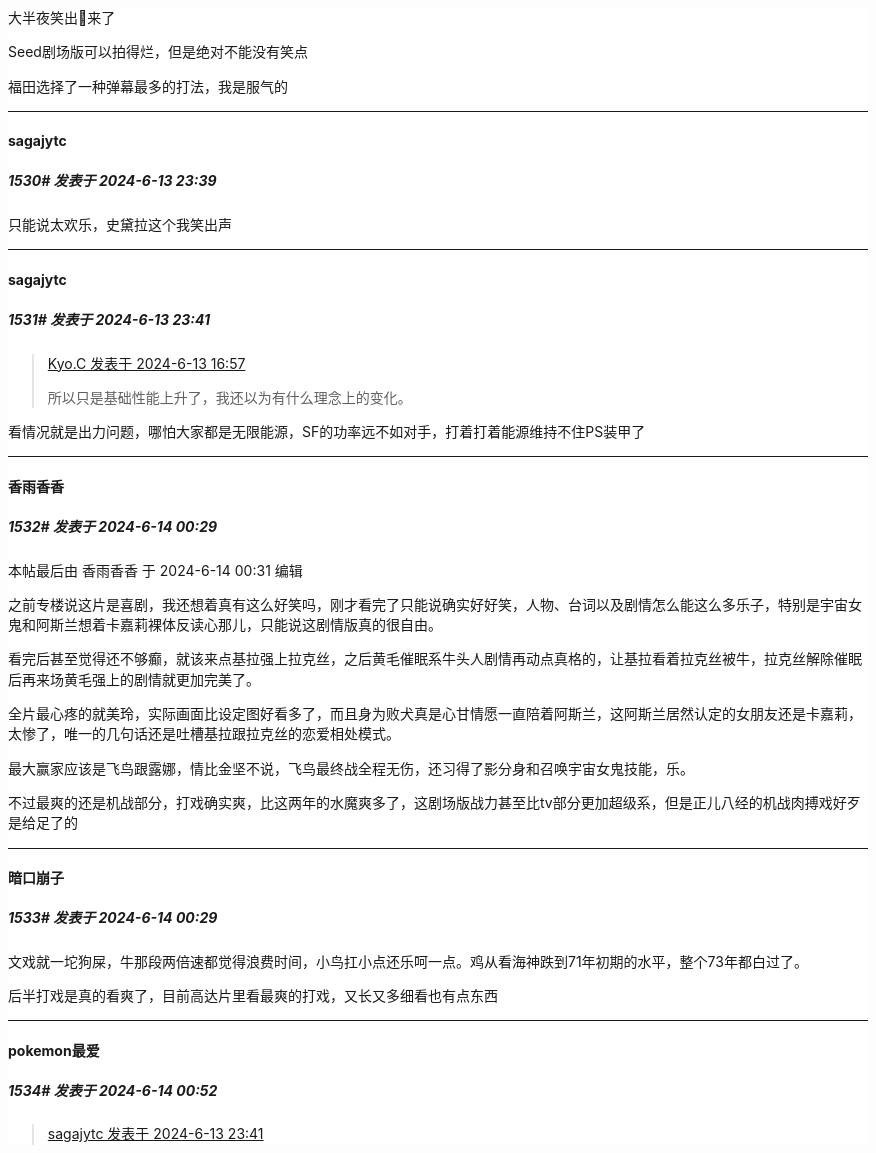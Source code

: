 大半夜笑出💩来了

Seed剧场版可以拍得烂，但是绝对不能没有笑点

福田选择了一种弹幕最多的打法，我是服气的

*****

####  sagajytc  
##### 1530#       发表于 2024-6-13 23:39

只能说太欢乐，史黛拉这个我笑出声


*****

####  sagajytc  
##### 1531#       发表于 2024-6-13 23:41

<blockquote><a href="httphttps://bbs.saraba1st.com/2b/forum.php?mod=redirect&amp;goto=findpost&amp;pid=65222437&amp;ptid=2178694" target="_blank">Kyo.C 发表于 2024-6-13 16:57</a>

所以只是基础性能上升了，我还以为有什么理念上的变化。</blockquote>
看情况就是出力问题，哪怕大家都是无限能源，SF的功率远不如对手，打着打着能源维持不住PS装甲了


*****

####  香雨香香  
##### 1532#       发表于 2024-6-14 00:29

 本帖最后由 香雨香香 于 2024-6-14 00:31 编辑 

之前专楼说这片是喜剧，我还想着真有这么好笑吗，刚才看完了只能说确实好好笑，人物、台词以及剧情怎么能这么多乐子，特别是宇宙女鬼和阿斯兰想着卡嘉莉裸体反读心那儿，只能说这剧情版真的很自由。

看完后甚至觉得还不够癫，就该来点基拉强上拉克丝，之后黄毛催眠系牛头人剧情再动点真格的，让基拉看着拉克丝被牛，拉克丝解除催眠后再来场黄毛强上的剧情就更加完美了。

全片最心疼的就美玲，实际画面比设定图好看多了，而且身为败犬真是心甘情愿一直陪着阿斯兰，这阿斯兰居然认定的女朋友还是卡嘉莉，太惨了，唯一的几句话还是吐槽基拉跟拉克丝的恋爱相处模式。

最大赢家应该是飞鸟跟露娜，情比金坚不说，飞鸟最终战全程无伤，还习得了影分身和召唤宇宙女鬼技能，乐。

不过最爽的还是机战部分，打戏确实爽，比这两年的水魔爽多了，这剧场版战力甚至比tv部分更加超级系，但是正儿八经的机战肉搏戏好歹是给足了的

*****

####  暗口崩子  
##### 1533#       发表于 2024-6-14 00:29

文戏就一坨狗屎，牛那段两倍速都觉得浪费时间，小鸟扛小点还乐呵一点。鸡从看海神跌到71年初期的水平，整个73年都白过了。

后半打戏是真的看爽了，目前高达片里看最爽的打戏，又长又多细看也有点东西


*****

####  pokemon最爱  
##### 1534#       发表于 2024-6-14 00:52

<blockquote><a href="httphttps://bbs.saraba1st.com/2b/forum.php?mod=redirect&amp;goto=findpost&amp;pid=65226323&amp;ptid=2178694" target="_blank">sagajytc 发表于 2024-6-13 23:41</a>
